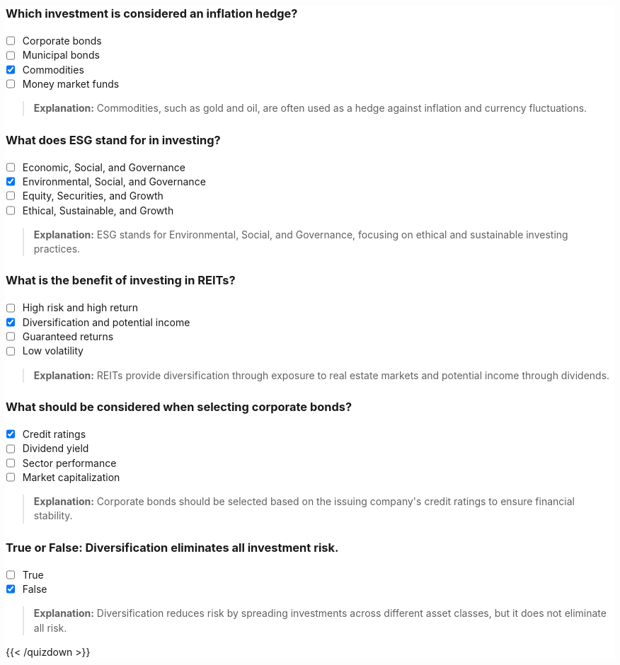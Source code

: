 ### Which investment is considered an inflation hedge?

- [ ] Corporate bonds
- [ ] Municipal bonds
- [x] Commodities
- [ ] Money market funds

> **Explanation:** Commodities, such as gold and oil, are often used as a hedge against inflation and currency fluctuations.

### What does ESG stand for in investing?

- [ ] Economic, Social, and Governance
- [x] Environmental, Social, and Governance
- [ ] Equity, Securities, and Growth
- [ ] Ethical, Sustainable, and Growth

> **Explanation:** ESG stands for Environmental, Social, and Governance, focusing on ethical and sustainable investing practices.

### What is the benefit of investing in REITs?

- [ ] High risk and high return
- [x] Diversification and potential income
- [ ] Guaranteed returns
- [ ] Low volatility

> **Explanation:** REITs provide diversification through exposure to real estate markets and potential income through dividends.

### What should be considered when selecting corporate bonds?

- [x] Credit ratings
- [ ] Dividend yield
- [ ] Sector performance
- [ ] Market capitalization

> **Explanation:** Corporate bonds should be selected based on the issuing company's credit ratings to ensure financial stability.

### True or False: Diversification eliminates all investment risk.

- [ ] True
- [x] False

> **Explanation:** Diversification reduces risk by spreading investments across different asset classes, but it does not eliminate all risk.

{{< /quizdown >}}
